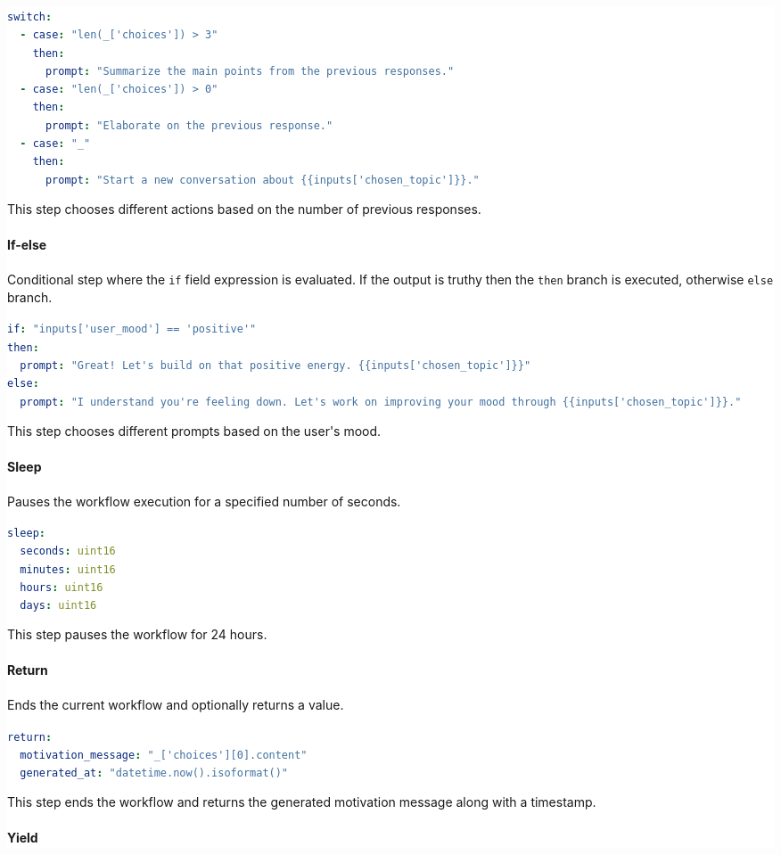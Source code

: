```yaml
switch:
  - case: "len(_['choices']) > 3"
    then:
      prompt: "Summarize the main points from the previous responses."
  - case: "len(_['choices']) > 0"
    then:
      prompt: "Elaborate on the previous response."
  - case: "_"
    then:
      prompt: "Start a new conversation about {{inputs['chosen_topic']}}."
```

This step chooses different actions based on the number of previous responses.

#### If-else

Conditional step where the `if` field expression is evaluated. If the output is truthy then the `then` branch is executed, otherwise `else` branch.

```yaml
if: "inputs['user_mood'] == 'positive'"
then:
  prompt: "Great! Let's build on that positive energy. {{inputs['chosen_topic']}}"
else:
  prompt: "I understand you're feeling down. Let's work on improving your mood through {{inputs['chosen_topic']}}."
```

This step chooses different prompts based on the user's mood.

#### Sleep

Pauses the workflow execution for a specified number of seconds.

```yaml
sleep:
  seconds: uint16
  minutes: uint16
  hours: uint16
  days: uint16
```

This step pauses the workflow for 24 hours.

#### Return

Ends the current workflow and optionally returns a value.

```yaml
return:
  motivation_message: "_['choices'][0].content"
  generated_at: "datetime.now().isoformat()"
```

This step ends the workflow and returns the generated motivation message along with a timestamp.

#### Yield
